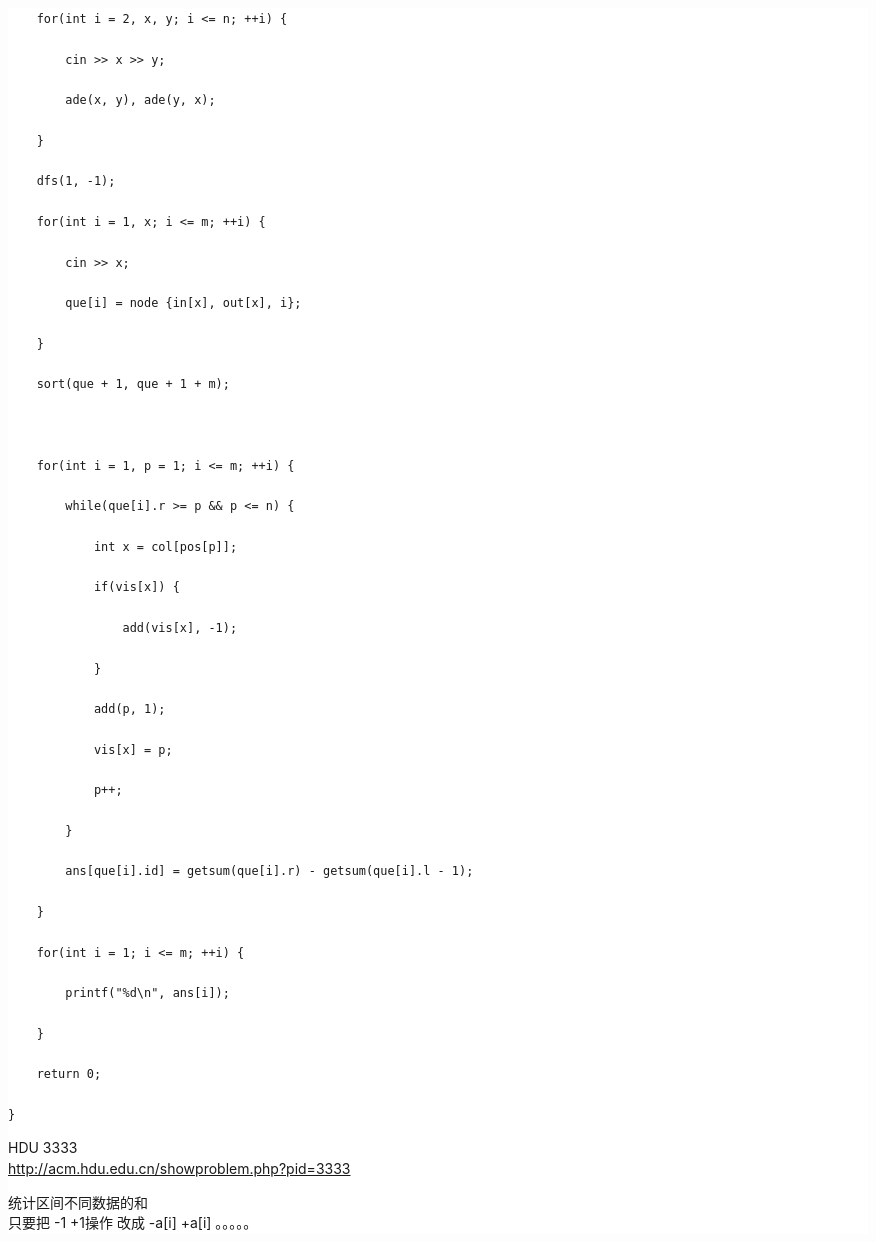     

        for(int i = 2, x, y; i <= n; ++i) {

            cin >> x >> y;

            ade(x, y), ade(y, x);

        }

        dfs(1, -1);

        for(int i = 1, x; i <= m; ++i) {

            cin >> x;

            que[i] = node {in[x], out[x], i};

        }

        sort(que + 1, que + 1 + m);

    

        for(int i = 1, p = 1; i <= m; ++i) {

            while(que[i].r >= p && p <= n) {

                int x = col[pos[p]];

                if(vis[x]) {

                    add(vis[x], -1);

                }

                add(p, 1);

                vis[x] = p;

                p++;

            }

            ans[que[i].id] = getsum(que[i].r) - getsum(que[i].l - 1);

        }

        for(int i = 1; i <= m; ++i) {

            printf("%d\n", ans[i]);

        }

        return 0;

    }

    

HDU 3333  
<http://acm.hdu.edu.cn/showproblem.php?pid=3333>

统计区间不同数据的和  
只要把 -1 +1操作 改成 -a[i] +a[i] 。。。。。

    